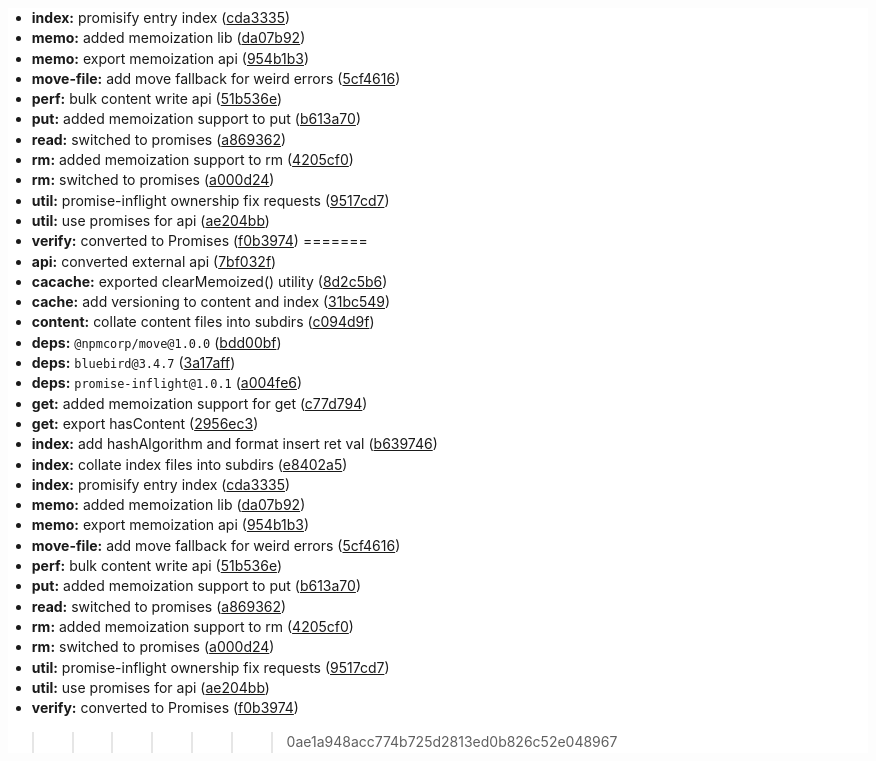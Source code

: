 * **index:** promisify entry index ([cda3335](https://github.com/zkat/cacache/commit/cda3335))
* **memo:** added memoization lib ([da07b92](https://github.com/zkat/cacache/commit/da07b92))
* **memo:** export memoization api ([954b1b3](https://github.com/zkat/cacache/commit/954b1b3))
* **move-file:** add move fallback for weird errors ([5cf4616](https://github.com/zkat/cacache/commit/5cf4616))
* **perf:** bulk content write api ([51b536e](https://github.com/zkat/cacache/commit/51b536e))
* **put:** added memoization support to put ([b613a70](https://github.com/zkat/cacache/commit/b613a70))
* **read:** switched to promises ([a869362](https://github.com/zkat/cacache/commit/a869362))
* **rm:** added memoization support to rm ([4205cf0](https://github.com/zkat/cacache/commit/4205cf0))
* **rm:** switched to promises ([a000d24](https://github.com/zkat/cacache/commit/a000d24))
* **util:** promise-inflight ownership fix requests ([9517cd7](https://github.com/zkat/cacache/commit/9517cd7))
* **util:** use promises for api ([ae204bb](https://github.com/zkat/cacache/commit/ae204bb))
* **verify:** converted to Promises ([f0b3974](https://github.com/zkat/cacache/commit/f0b3974))
=======
* **api:** converted external api ([7bf032f](https://github.com/npm/cacache/commit/7bf032f))
* **cacache:** exported clearMemoized() utility ([8d2c5b6](https://github.com/npm/cacache/commit/8d2c5b6))
* **cache:** add versioning to content and index ([31bc549](https://github.com/npm/cacache/commit/31bc549))
* **content:** collate content files into subdirs ([c094d9f](https://github.com/npm/cacache/commit/c094d9f))
* **deps:** `@npmcorp/move@1.0.0` ([bdd00bf](https://github.com/npm/cacache/commit/bdd00bf))
* **deps:** `bluebird@3.4.7` ([3a17aff](https://github.com/npm/cacache/commit/3a17aff))
* **deps:** `promise-inflight@1.0.1` ([a004fe6](https://github.com/npm/cacache/commit/a004fe6))
* **get:** added memoization support for get ([c77d794](https://github.com/npm/cacache/commit/c77d794))
* **get:** export hasContent ([2956ec3](https://github.com/npm/cacache/commit/2956ec3))
* **index:** add hashAlgorithm and format insert ret val ([b639746](https://github.com/npm/cacache/commit/b639746))
* **index:** collate index files into subdirs ([e8402a5](https://github.com/npm/cacache/commit/e8402a5))
* **index:** promisify entry index ([cda3335](https://github.com/npm/cacache/commit/cda3335))
* **memo:** added memoization lib ([da07b92](https://github.com/npm/cacache/commit/da07b92))
* **memo:** export memoization api ([954b1b3](https://github.com/npm/cacache/commit/954b1b3))
* **move-file:** add move fallback for weird errors ([5cf4616](https://github.com/npm/cacache/commit/5cf4616))
* **perf:** bulk content write api ([51b536e](https://github.com/npm/cacache/commit/51b536e))
* **put:** added memoization support to put ([b613a70](https://github.com/npm/cacache/commit/b613a70))
* **read:** switched to promises ([a869362](https://github.com/npm/cacache/commit/a869362))
* **rm:** added memoization support to rm ([4205cf0](https://github.com/npm/cacache/commit/4205cf0))
* **rm:** switched to promises ([a000d24](https://github.com/npm/cacache/commit/a000d24))
* **util:** promise-inflight ownership fix requests ([9517cd7](https://github.com/npm/cacache/commit/9517cd7))
* **util:** use promises for api ([ae204bb](https://github.com/npm/cacache/commit/ae204bb))
* **verify:** converted to Promises ([f0b3974](https://github.com/npm/cacache/commit/f0b3974))
>>>>>>> 0ae1a948acc774b725d2813ed0b826c52e048967
